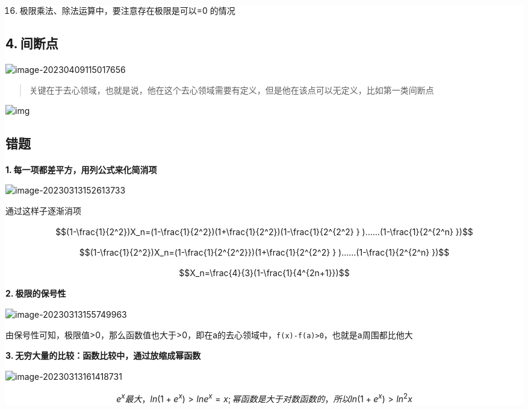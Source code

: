 16. 极限乘法、除法运算中，要注意存在极限是可以=0 的情况 

 



## 4. 间断点

![image-20230409115017656](C:\Users\17848\AppData\Roaming\Typora\typora-user-images\image-20230409115017656.png)

> 关键在于去心领域，也就是说，他在这个去心领域需要有定义，但是他在该点可以无定义，比如第一类间断点

![img](https://pic2.zhimg.com/80/v2-c261e1f4e9ded2c10c3dcf7d00d83499_1440w.webp)





##  错题

**1. 每一项都差平方，用列公式来化简消项**

![image-20230313152613733](C:\Users\17848\AppData\Roaming\Typora\typora-user-images\image-20230313152613733.png)



通过这样子逐渐消项

$$(1-\frac{1}{2^2})X_n=(1-\frac{1}{2^2})(1+\frac{1}{2^2})(1-\frac{1}{2^{2^2} } )……(1-\frac{1}{2^{2^n} })$$

$$(1-\frac{1}{2^2})X_n=(1-\frac{1}{2^{2^2}})(1+\frac{1}{2^{2^2} } )……(1-\frac{1}{2^{2^n} })$$

$$X_n=\frac{4}{3}(1-\frac{1}{4^{2n+1}})$$











**2. 极限的保号性**

![image-20230313155749963](C:\Users\17848\AppData\Roaming\Typora\typora-user-images\image-20230313155749963.png)

由保号性可知，极限值>0，那么函数值也大于>0，即在a的去心领域中，`f(x)-f(a)>0`，也就是a周围都比他大







**3. 无穷大量的比较：函数比较中，通过放缩成幂函数**

![image-20230313161418731](C:\Users\17848\AppData\Roaming\Typora\typora-user-images\image-20230313161418731.png)



$$e^x 最大，ln(1+e^x)>lne^x=x;幂函数是大于对数函数的，所以ln(1+e^x)>ln^2x$$



